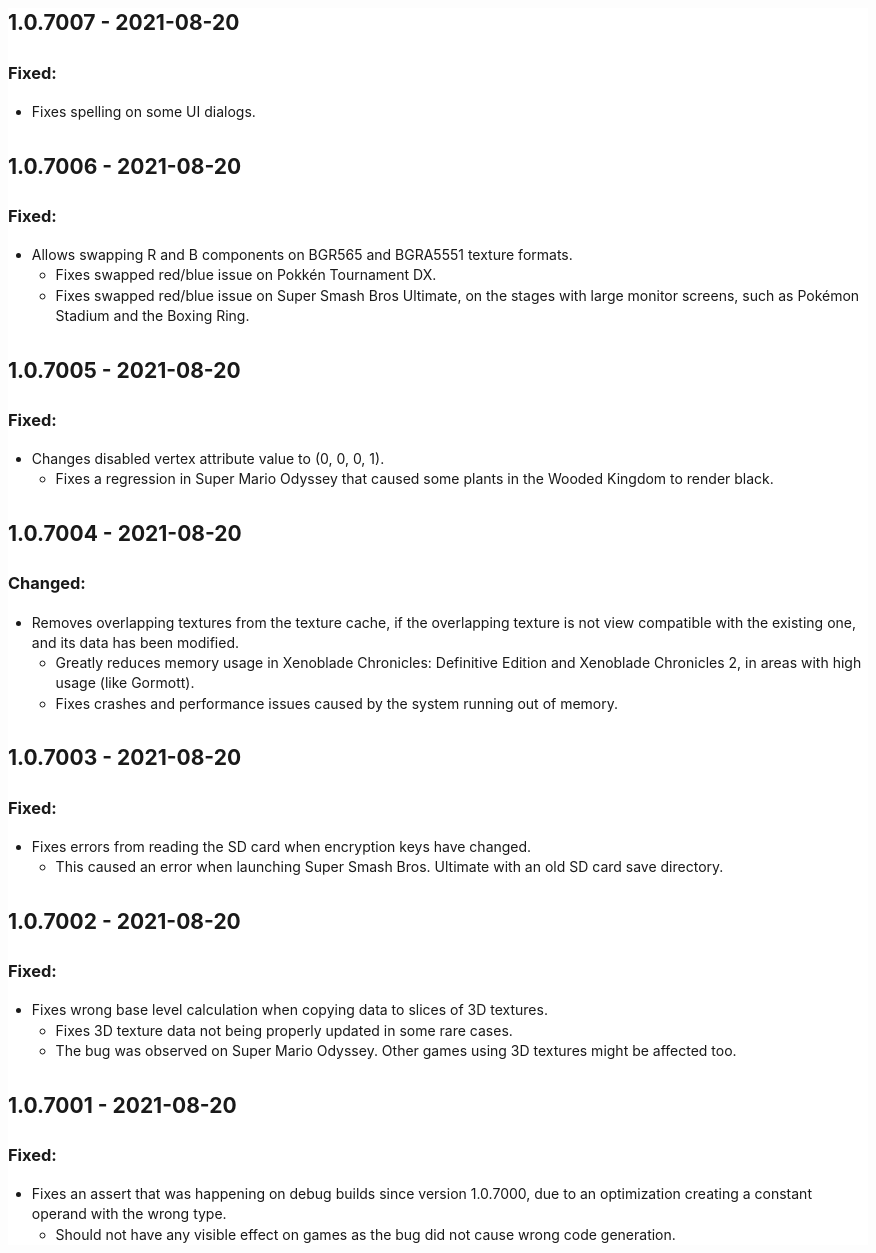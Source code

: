 ## 1.0.7007 - 2021-08-20
### Fixed:
- Fixes spelling on some UI dialogs.

## 1.0.7006 - 2021-08-20
### Fixed:
- Allows swapping R and B components on BGR565 and BGRA5551 texture formats.
  - Fixes swapped red/blue issue on Pokkén Tournament DX.
  - Fixes swapped red/blue issue on Super Smash Bros Ultimate, on the stages with large monitor screens, such as Pokémon Stadium and the Boxing Ring.

## 1.0.7005 - 2021-08-20
### Fixed:
- Changes disabled vertex attribute value to (0, 0, 0, 1).
  - Fixes a regression in Super Mario Odyssey that caused some plants in the Wooded Kingdom to render black.

## 1.0.7004 - 2021-08-20
### Changed:
- Removes overlapping textures from the texture cache, if the overlapping texture is not view compatible with the existing one, and its data has been modified.
  - Greatly reduces memory usage in Xenoblade Chronicles: Definitive Edition and Xenoblade Chronicles 2, in areas with high usage (like Gormott).
  - Fixes crashes and performance issues caused by the system running out of memory.

## 1.0.7003 - 2021-08-20
### Fixed:
- Fixes errors from reading the SD card when encryption keys have changed.
  - This caused an error when launching Super Smash Bros. Ultimate with an old SD card save directory.

## 1.0.7002 - 2021-08-20
### Fixed:
- Fixes wrong base level calculation when copying data to slices of 3D textures.
  - Fixes 3D texture data not being properly updated in some rare cases.
  - The bug was observed on Super Mario Odyssey. Other games using 3D textures might be affected too.

## 1.0.7001 - 2021-08-20
### Fixed:
- Fixes an assert that was happening on debug builds since version 1.0.7000, due to an optimization creating a constant operand with the wrong type.
  - Should not have any visible effect on games as the bug did not cause wrong code generation.
